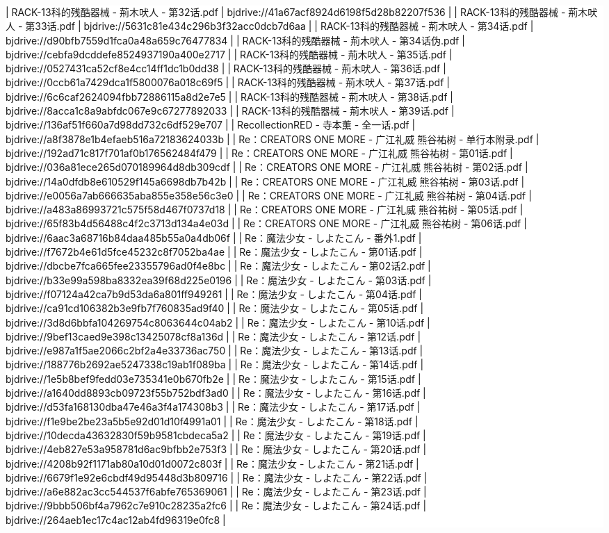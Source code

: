 | RACK-13科的残酷器械 - 荊木吠人 - 第32话.pdf | bjdrive://41a67acf8924d6198f5d28b82207f536 |
| RACK-13科的残酷器械 - 荊木吠人 - 第33话.pdf | bjdrive://5631c81e434c296b3f32acc0dcb7d6aa |
| RACK-13科的残酷器械 - 荊木吠人 - 第34话.pdf | bjdrive://d90bfb7559d1fca0a48a659c76477834 |
| RACK-13科的残酷器械 - 荊木吠人 - 第34话伪.pdf | bjdrive://cebfa9dcddefe8524937190a400e2717 |
| RACK-13科的残酷器械 - 荊木吠人 - 第35话.pdf | bjdrive://0527431ca52cf8e4cc14ff1dc1b0dd38 |
| RACK-13科的残酷器械 - 荊木吠人 - 第36话.pdf | bjdrive://0ccb61a7429dca1f5800076a018c69f5 |
| RACK-13科的残酷器械 - 荊木吠人 - 第37话.pdf | bjdrive://6c6caf2624094fbb72886115a8d2e7e5 |
| RACK-13科的残酷器械 - 荊木吠人 - 第38话.pdf | bjdrive://8acca1c8a9abfdc067e9c67277892033 |
| RACK-13科的残酷器械 - 荊木吠人 - 第39话.pdf | bjdrive://136af51f660a7d98dd732c6df529e707 |
| RecollectionRED - 寺本薰 - 全一话.pdf | bjdrive://a8f3878e1b4efaeb516a72183624033b |
| Re：CREATORS ONE MORE - 广江礼威 熊谷祐树 - 单行本附录.pdf | bjdrive://192ad71c817f701af0b176562484f479 |
| Re：CREATORS ONE MORE - 广江礼威 熊谷祐树 - 第01话.pdf | bjdrive://036a81ece265d070189964d8db309cdf |
| Re：CREATORS ONE MORE - 广江礼威 熊谷祐树 - 第02话.pdf | bjdrive://14a0dfdb8e610529f145a6698db7b42b |
| Re：CREATORS ONE MORE - 广江礼威 熊谷祐树 - 第03话.pdf | bjdrive://e0056a7ab666635aba855e358e56c3e0 |
| Re：CREATORS ONE MORE - 广江礼威 熊谷祐树 - 第04话.pdf | bjdrive://a483a86993721c575f58d467f0737d18 |
| Re：CREATORS ONE MORE - 广江礼威 熊谷祐树 - 第05话.pdf | bjdrive://65f83b4d56488c4f2c3713d134a4e03d |
| Re：CREATORS ONE MORE - 广江礼威 熊谷祐树 - 第06话.pdf | bjdrive://6aac3a68716b84daa485b55a0a4db06f |
| Re：魔法少女 - しよたこん - 番外1.pdf | bjdrive://f7672b4e61d5fce45232c8f7052ba4ae |
| Re：魔法少女 - しよたこん - 第01话.pdf | bjdrive://dbcbe7fca665fee23355796ad0f4e8bc |
| Re：魔法少女 - しよたこん - 第02话2.pdf | bjdrive://b33e99a598ba8332ea39f68d225e0196 |
| Re：魔法少女 - しよたこん - 第03话.pdf | bjdrive://f07124a42ca7b9d53da6a801ff949261 |
| Re：魔法少女 - しよたこん - 第04话.pdf | bjdrive://ca91cd106382b3e9fb7f760835ad9f40 |
| Re：魔法少女 - しよたこん - 第05话.pdf | bjdrive://3d8d6bbfa104269754c8063644c04ab2 |
| Re：魔法少女 - しよたこん - 第10话.pdf | bjdrive://9bef13caed9e398c13425078cf8a136d |
| Re：魔法少女 - しよたこん - 第12话.pdf | bjdrive://e987a1f5ae2066c2bf2a4e33736ac750 |
| Re：魔法少女 - しよたこん - 第13话.pdf | bjdrive://188776b2692ae5247338c19ab1f089ba |
| Re：魔法少女 - しよたこん - 第14话.pdf | bjdrive://1e5b8bef9fedd03e735341e0b670fb2e |
| Re：魔法少女 - しよたこん - 第15话.pdf | bjdrive://a1640dd8893cb09723f55b752bdf3ad0 |
| Re：魔法少女 - しよたこん - 第16话.pdf | bjdrive://d53fa168130dba47e46a3f4a174308b3 |
| Re：魔法少女 - しよたこん - 第17话.pdf | bjdrive://f1e9be2be23a5b5e92d01d10f4991a01 |
| Re：魔法少女 - しよたこん - 第18话.pdf | bjdrive://10decda43632830f59b9581cbdeca5a2 |
| Re：魔法少女 - しよたこん - 第19话.pdf | bjdrive://4eb827e53a958781d6ac9bfbb2e753f3 |
| Re：魔法少女 - しよたこん - 第20话.pdf | bjdrive://4208b92f1171ab80a10d01d0072c803f |
| Re：魔法少女 - しよたこん - 第21话.pdf | bjdrive://6679f1e92e6cbdf49d95448d3b809716 |
| Re：魔法少女 - しよたこん - 第22话.pdf | bjdrive://a6e882ac3cc544537f6abfe765369061 |
| Re：魔法少女 - しよたこん - 第23话.pdf | bjdrive://9bbb506bf4a7962c7e910c28235a2fc6 |
| Re：魔法少女 - しよたこん - 第24话.pdf | bjdrive://264aeb1ec17c4ac12ab4fd96319e0fc8 |
